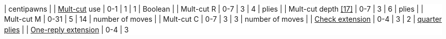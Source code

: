 |  centipawns
|
| [Mult-cut](Multi-Cut "Multi-Cut") use
|  0-1
|  1
|  1
|  Boolean
|
|  Mult-cut R
|  0-7
|  3
|  4
|  plies
|
|  Mult-cut depth <a id="cite-note-17" href="#cite-ref-17">[17]</a> |  0-7
|  3
|  6
|  plies
|
|  Mult-cut M
|  0-31
|  5
|  14
|  number of moves
|
|  Mult-cut C
|  0-7
|  3
|  3
|  number of moves
|
| [Check extension](Check_Extensions "Check Extensions") |  0-4
|  3
|  2
| [quarter plies](Depth#FractionalPlies "Depth") |
| [One-reply extension](One_Reply_Extensions "One Reply Extensions") |  0-4
|  3